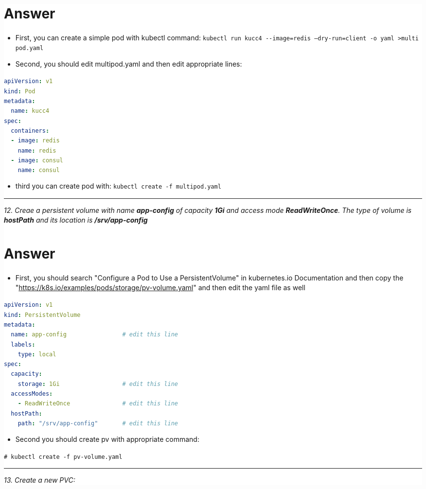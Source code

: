 # Answer
* First, you can create a simple pod with kubectl command:
`kubectl run kucc4 --image=redis –dry-run=client -o yaml >multipod.yaml`

* Second, you should edit multipod.yaml and then edit appropriate lines:
```YAML
apiVersion: v1
kind: Pod
metadata:
  name: kucc4
spec:
  containers:
  - image: redis
    name: redis
  - image: consul
    name: consul
```
* third you can create pod with:
`kubectl create -f multipod.yaml`
***


_12. Creae a persistent volume with name **app-config** of capacity **1Gi** and access mode **ReadWriteOnce**. The type of volume is **hostPath** and its location is **/srv/app-config**_

# Answer
* First, you should search "Configure a Pod to Use a PersistentVolume" in kubernetes.io Documentation and then copy the "https://k8s.io/examples/pods/storage/pv-volume.yaml" and then edit the yaml file as well
```YAML
apiVersion: v1
kind: PersistentVolume
metadata:
  name: app-config                # edit this line
  labels:
    type: local
spec:
  capacity:
    storage: 1Gi                  # edit this line
  accessModes:
    - ReadWriteOnce               # edit this line
  hostPath:
    path: "/srv/app-config"       # edit this line
```
* Second you should create pv with appropriate command:

`# kubectl create -f pv-volume.yaml`
***


_13. Create a new PVC:_
